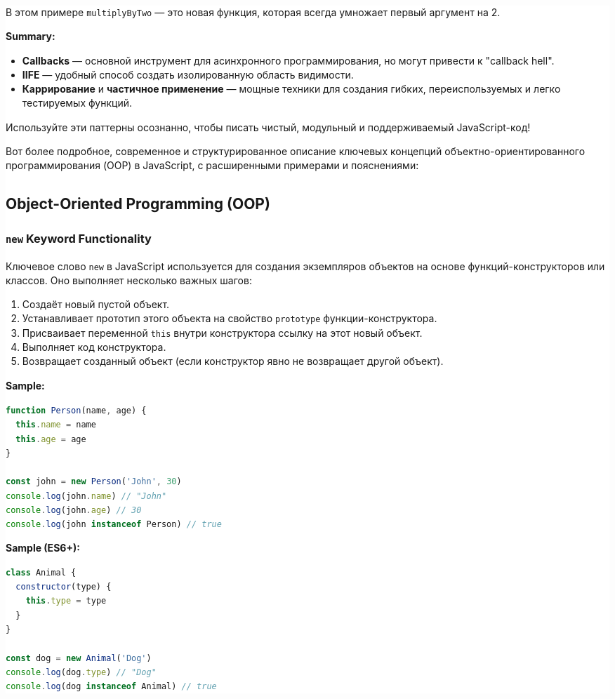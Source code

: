 В этом примере `multiplyByTwo` — это новая функция, которая всегда умножает первый аргумент на 2.

**Summary:**

- **Callbacks** — основной инструмент для асинхронного программирования, но могут привести к "callback hell".
- **IIFE** — удобный способ создать изолированную область видимости.
- **Каррирование** и **частичное применение** — мощные техники для создания гибких, переиспользуемых и легко тестируемых функций.

Используйте эти паттерны осознанно, чтобы писать чистый, модульный и поддерживаемый JavaScript-код!

Вот более подробное, современное и структурированное описание ключевых концепций объектно-ориентированного программирования (OOP) в JavaScript, с расширенными примерами и пояснениями:

## Object-Oriented Programming (OOP)

### `new` Keyword Functionality

Ключевое слово `new` в JavaScript используется для создания экземпляров объектов на основе функций-конструкторов или классов. Оно выполняет несколько важных шагов:

1. Создаёт новый пустой объект.
2. Устанавливает прототип этого объекта на свойство `prototype` функции-конструктора.
3. Присваивает переменной `this` внутри конструктора ссылку на этот новый объект.
4. Выполняет код конструктора.
5. Возвращает созданный объект (если конструктор явно не возвращает другой объект).

**Sample:**

```javascript
function Person(name, age) {
  this.name = name
  this.age = age
}

const john = new Person('John', 30)
console.log(john.name) // "John"
console.log(john.age) // 30
console.log(john instanceof Person) // true
```

**Sample (ES6+):**

```javascript
class Animal {
  constructor(type) {
    this.type = type
  }
}

const dog = new Animal('Dog')
console.log(dog.type) // "Dog"
console.log(dog instanceof Animal) // true
```
